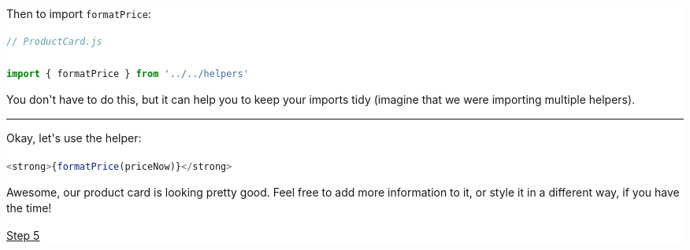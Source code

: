 Then to import `formatPrice`:

```js
// ProductCard.js

import { formatPrice } from '../../helpers'
```

You don't have to do this, but it can help you to keep your imports tidy (imagine that we were importing multiple helpers).

---

Okay, let's use the helper:

```js
<strong>{formatPrice(priceNow)}</strong>
```

Awesome, our product card is looking pretty good. Feel free to add more information to it, or style it in a different way, if you have the time!

[Step 5](./Step5.md)
